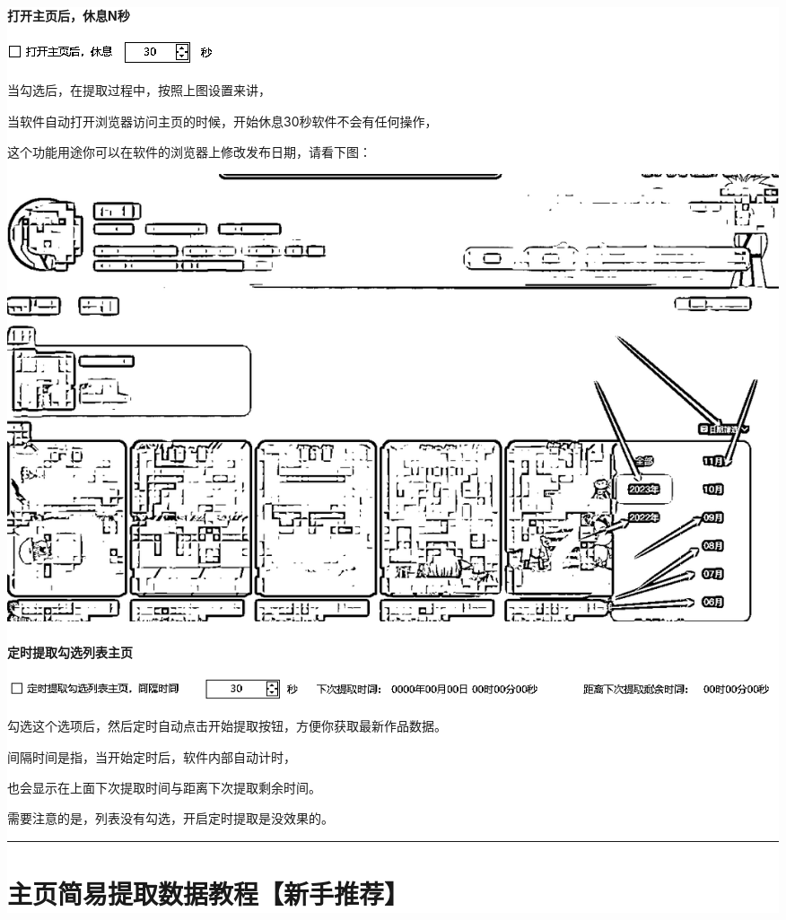 #### 打开主页后，休息N秒

![](img/7eede332db4a084574051a0c231be7e8.png)

当勾选后，在提取过程中，按照上图设置来讲，

当软件自动打开浏览器访问主页的时候，开始休息30秒软件不会有任何操作，

这个功能用途你可以在软件的浏览器上修改发布日期，请看下图：

![](img/aab6897f899689f179f29a105e1c50e6.png)

#### 定时提取勾选列表主页

![](img/24de339eb272863e25c89a10c6ab00ea.png)

勾选这个选项后，然后定时自动点击开始提取按钮，方便你获取最新作品数据。

间隔时间是指，当开始定时后，软件内部自动计时，

也会显示在上面下次提取时间与距离下次提取剩余时间。

需要注意的是，列表没有勾选，开启定时提取是没效果的。

* * *

# 主页简易提取数据教程【新手推荐】
